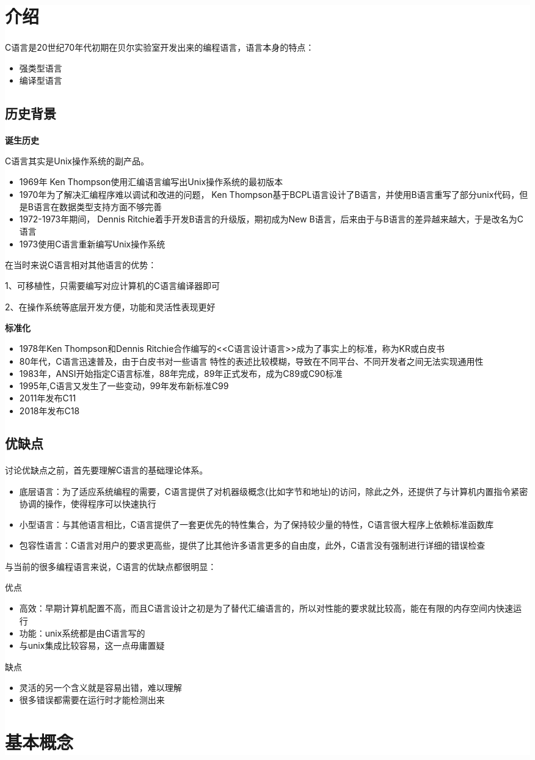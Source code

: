 # 介绍

C语言是20世纪70年代初期在贝尔实验室开发出来的编程语言，语言本身的特点：

* 强类型语言
* 编译型语言

## 历史背景

**诞生历史**

C语言其实是Unix操作系统的副产品。

* 1969年 Ken Thompson使用汇编语言编写出Unix操作系统的最初版本
* 1970年为了解决汇编程序难以调试和改进的问题， Ken Thompson基于BCPL语言设计了B语言，并使用B语言重写了部分unix代码，但是B语言在数据类型支持方面不够完善
* 1972-1973年期间， Dennis Ritchie着手开发B语言的升级版，期初成为New B语言，后来由于与B语言的差异越来越大，于是改名为C语言
* 1973使用C语言重新编写Unix操作系统

在当时来说C语言相对其他语言的优势：

1、可移植性，只需要编写对应计算机的C语言编译器即可

2、在操作系统等底层开发方便，功能和灵活性表现更好

**标准化**

* 1978年Ken Thompson和Dennis Ritchie合作编写的<<C语言设计语言>>成为了事实上的标准，称为KR或白皮书
* 80年代，C语言迅速普及，由于白皮书对一些语言 特性的表述比较模糊，导致在不同平台、不同开发者之间无法实现通用性
* 1983年，ANSI开始指定C语言标准，88年完成，89年正式发布，成为C89或C90标准
* 1995年,C语言又发生了一些变动，99年发布新标准C99
* 2011年发布C11
* 2018年发布C18

## 优缺点

讨论优缺点之前，首先要理解C语言的基础理论体系。

* 底层语言：为了适应系统编程的需要，C语言提供了对机器级概念(比如字节和地址)的访问，除此之外，还提供了与计算机内置指令紧密协调的操作，使得程序可以快速执行

* 小型语言：与其他语言相比，C语言提供了一套更优先的特性集合，为了保持较少量的特性，C语言很大程序上依赖标准函数库

* 包容性语言：C语言对用户的要求更高些，提供了比其他许多语言更多的自由度，此外，C语言没有强制进行详细的错误检查

与当前的很多编程语言来说，C语言的优缺点都很明显：

优点

* 高效：早期计算机配置不高，而且C语言设计之初是为了替代汇编语言的，所以对性能的要求就比较高，能在有限的内存空间内快速运行
* 功能：unix系统都是由C语言写的
* 与unix集成比较容易，这一点毋庸置疑

缺点

* 灵活的另一个含义就是容易出错，难以理解
* 很多错误都需要在运行时才能检测出来

# 基本概念
